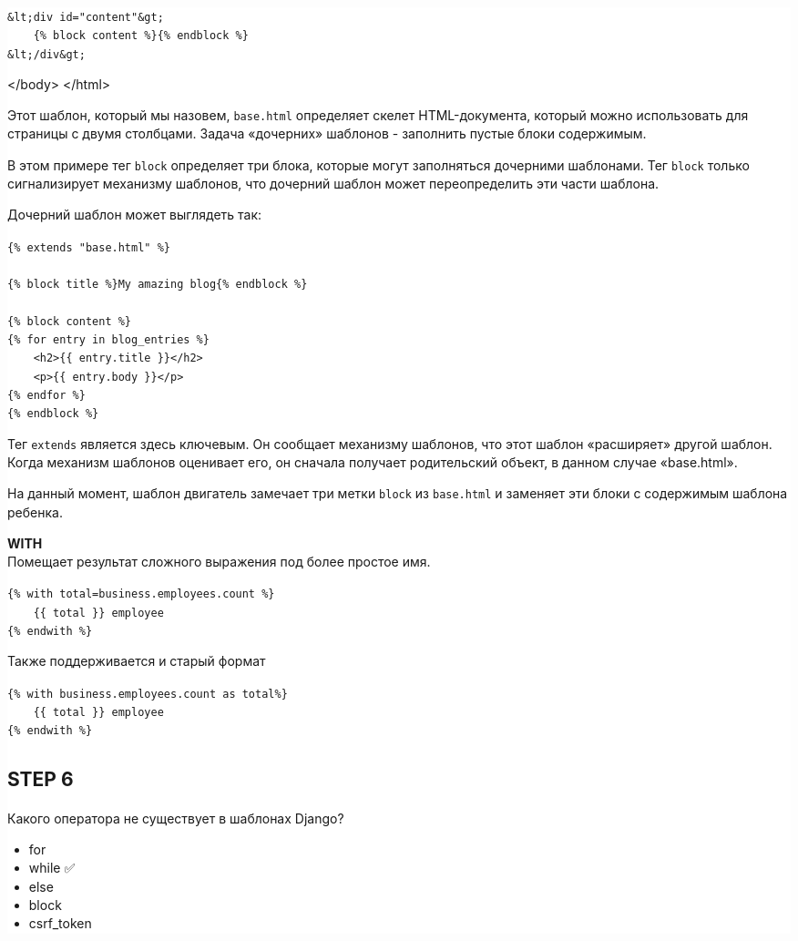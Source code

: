     &lt;div id="content"&gt;
        {% block content %}{% endblock %}
    &lt;/div&gt;
&lt;/body&gt;
&lt;/html&gt;</code></pre>

<p>Этот шаблон, который мы назовем, <code>base.html</code> определяет скелет HTML-документа, который можно использовать для страницы с двумя столбцами. Задача «дочерних» шаблонов - заполнить пустые блоки содержимым.</p>

<p>В этом примере тег <code>block</code> определяет три блока, которые могут заполняться дочерними шаблонами. Тег <code>block</code> только сигнализирует механизму шаблонов, что дочерний шаблон может переопределить эти части шаблона.</p>

<p>Дочерний шаблон может выглядеть так:</p>

<pre><code>{% extends "base.html" %}

{% block title %}My amazing blog{% endblock %}

{% block content %}
{% for entry in blog_entries %}
    &lt;h2&gt;{{ entry.title }}&lt;/h2&gt;
    &lt;p&gt;{{ entry.body }}&lt;/p&gt;
{% endfor %}
{% endblock %}</code></pre>

<p>Тег <code>extends</code> является здесь ключевым. Он сообщает механизму шаблонов, что этот шаблон «расширяет» другой шаблон. Когда механизм шаблонов оценивает его, он сначала получает родительский объект, в данном случае «base.html».</p>

<p>На данный момент, шаблон двигатель замечает три метки <code>block</code> из <code>base.html</code> и заменяет эти блоки с содержимым шаблона ребенка.</p>

<p><strong>WITH</strong><br>
Помещает результат сложного выражения под более простое имя.</p>

<pre><code>{% with total=business.employees.count %}
    {{ total }} employee
{% endwith %}</code></pre>

<p>Также поддерживается и старый формат</p>

<pre><code>{% with business.employees.count as total%}
    {{ total }} employee
{% endwith %}</code></pre>

## STEP 6

<p>Какого оператора не существует в шаблонах Django?</p>

- for
- while ✅
- else
- block
- csrf_token
